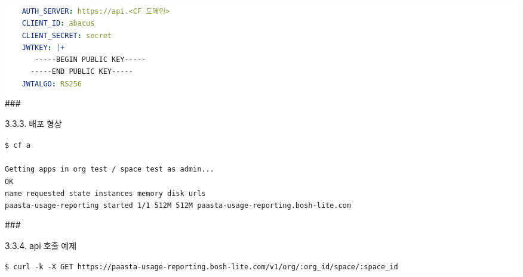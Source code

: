 ```yml
    AUTH_SERVER: https://api.<CF 도메인>
    CLIENT_ID: abacus
    CLIENT_SECRET: secret
    JWTKEY: |+
       -----BEGIN PUBLIC KEY-----
      -----END PUBLIC KEY-----
    JWTALGO: RS256
```


###<div id='31'/>3.3.3. 배포 형상

  	$ cf a

  	Getting apps in org test / space test as admin...
  	OK
  	name requested state instances memory disk urls
  	paasta-usage-reporting started 1/1 512M 512M paasta-usage-reporting.bosh-lite.com

###<div id='32'/>3.3.4.  api 호출 예제

  	$ curl -k -X GET https://paasta-usage-reporting.bosh-lite.com/v1/org/:org_id/space/:space_id

